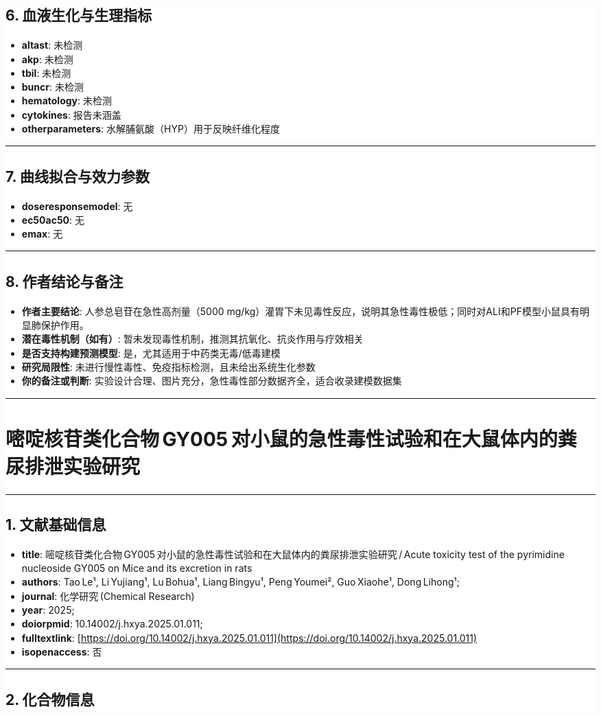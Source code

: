 
## 6. 血液生化与生理指标

* **altast**: 未检测
* **akp**: 未检测
* **tbil**: 未检测
* **buncr**: 未检测
* **hematology**: 未检测
* **cytokines**: 报告未涵盖
* **otherparameters**: 水解脯氨酸（HYP）用于反映纤维化程度

---

## 7. 曲线拟合与效力参数

* **doseresponsemodel**: 无
* **ec50ac50**: 无
* **emax**: 无

---

## 8. 作者结论与备注

* **作者主要结论**: 人参总皂苷在急性高剂量（5000 mg/kg）灌胃下未见毒性反应，说明其急性毒性极低；同时对ALI和PF模型小鼠具有明显肺保护作用。
* **潜在毒性机制（如有）**: 暂未发现毒性机制，推测其抗氧化、抗炎作用与疗效相关
* **是否支持构建预测模型**: 是，尤其适用于中药类无毒/低毒建模
* **研究局限性**: 未进行慢性毒性、免疫指标检测，且未给出系统生化参数
* **你的备注或判断**: 实验设计合理、图片充分，急性毒性部分数据齐全，适合收录建模数据集

---

# 嘧啶核苷类化合物 GY005 对小鼠的急性毒性试验和在大鼠体内的粪尿排泄实验研究

---

## 1. 文献基础信息

* **title**: 嘧啶核苷类化合物 GY005 对小鼠的急性毒性试验和在大鼠体内的粪尿排泄实验研究 / Acute toxicity test of the pyrimidine nucleoside GY005 on Mice and its excretion in rats
* **authors**: Tao Le¹, Li Yujiang¹, Lu Bohua¹, Liang Bingyu¹, Peng Youmei², Guo Xiaohe¹, Dong Lihong¹;
* **journal**: 化学研究 (Chemical Research)
* **year**: 2025;
* **doiorpmid**: 10.14002/j.hxya.2025.01.011;
* **fulltextlink**: [https://doi.org/10.14002/j.hxya.2025.01.011](https://doi.org/10.14002/j.hxya.2025.01.011)
* **isopenaccess**: 否

---

## 2. 化合物信息
